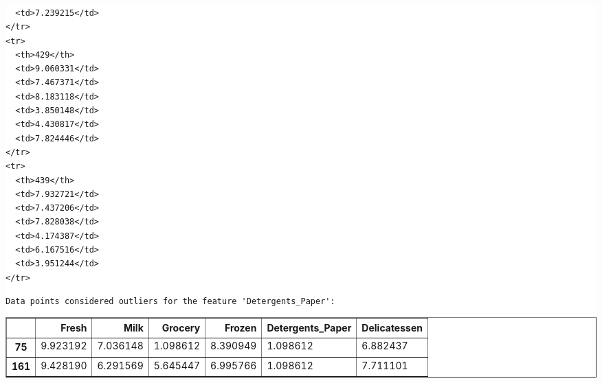       <td>7.239215</td>
    </tr>
    <tr>
      <th>429</th>
      <td>9.060331</td>
      <td>7.467371</td>
      <td>8.183118</td>
      <td>3.850148</td>
      <td>4.430817</td>
      <td>7.824446</td>
    </tr>
    <tr>
      <th>439</th>
      <td>7.932721</td>
      <td>7.437206</td>
      <td>7.828038</td>
      <td>4.174387</td>
      <td>6.167516</td>
      <td>3.951244</td>
    </tr>
  </tbody>
</table>
</div>


    Data points considered outliers for the feature 'Detergents_Paper':



<div>

<table border="1" class="dataframe">
  <thead>
    <tr style="text-align: right;">
      <th></th>
      <th>Fresh</th>
      <th>Milk</th>
      <th>Grocery</th>
      <th>Frozen</th>
      <th>Detergents_Paper</th>
      <th>Delicatessen</th>
    </tr>
  </thead>
  <tbody>
    <tr>
      <th>75</th>
      <td>9.923192</td>
      <td>7.036148</td>
      <td>1.098612</td>
      <td>8.390949</td>
      <td>1.098612</td>
      <td>6.882437</td>
    </tr>
    <tr>
      <th>161</th>
      <td>9.428190</td>
      <td>6.291569</td>
      <td>5.645447</td>
      <td>6.995766</td>
      <td>1.098612</td>
      <td>7.711101</td>
    </tr>
  </tbody>
</table>
</div>
